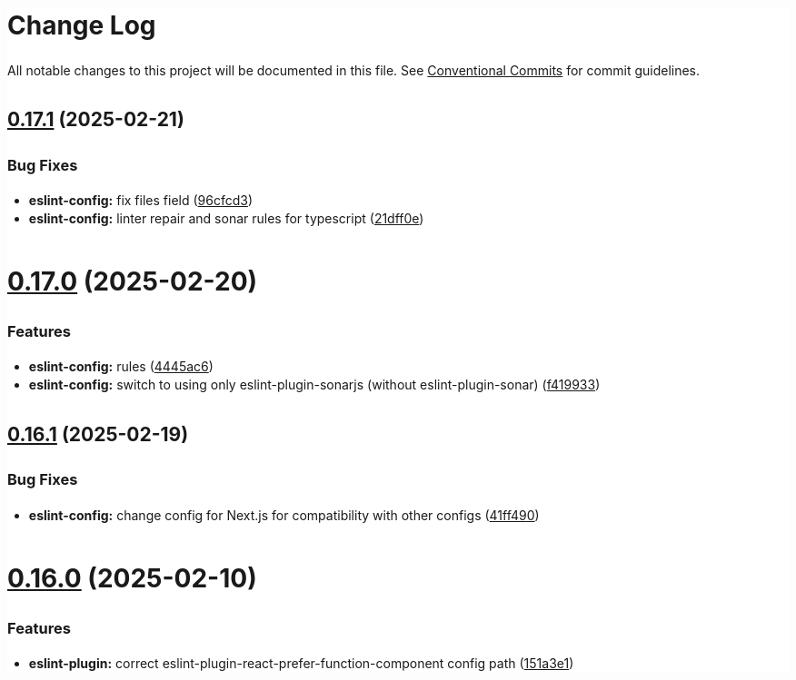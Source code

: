 # Change Log

All notable changes to this project will be documented in this file.
See [Conventional Commits](https://conventionalcommits.org) for commit guidelines.

## [0.17.1](https://github.com/rambler-digital-solutions/rambler-configs/compare/@rambler-tech/eslint-config@0.17.0...@rambler-tech/eslint-config@0.17.1) (2025-02-21)

### Bug Fixes

- **eslint-config:** fix files field ([96cfcd3](https://github.com/rambler-digital-solutions/rambler-configs/commit/96cfcd329fe319958d3f16bec0516fdc14f033db))
- **eslint-config:** linter repair and sonar rules for typescript ([21dff0e](https://github.com/rambler-digital-solutions/rambler-configs/commit/21dff0e7d6e5677274cb269a30c0a16fedce576f))

# [0.17.0](https://github.com/rambler-digital-solutions/rambler-configs/compare/@rambler-tech/eslint-config@0.16.1...@rambler-tech/eslint-config@0.17.0) (2025-02-20)

### Features

- **eslint-config:** rules ([4445ac6](https://github.com/rambler-digital-solutions/rambler-configs/commit/4445ac657b3e58ac5c357443a9543179b3537bd9))
- **eslint-config:** switch to using only eslint-plugin-sonarjs (without eslint-plugin-sonar) ([f419933](https://github.com/rambler-digital-solutions/rambler-configs/commit/f419933af1a53f85dd4ffe0448d79a16f936d2fa))

## [0.16.1](https://github.com/rambler-digital-solutions/rambler-configs/compare/@rambler-tech/eslint-config@0.16.0...@rambler-tech/eslint-config@0.16.1) (2025-02-19)

### Bug Fixes

- **eslint-config:** change config for Next.js for compatibility with other configs ([41ff490](https://github.com/rambler-digital-solutions/rambler-configs/commit/41ff490873d69cdcc8448350361691585892b04f))

# [0.16.0](https://github.com/rambler-digital-solutions/rambler-configs/compare/@rambler-tech/eslint-config@0.15.0...@rambler-tech/eslint-config@0.16.0) (2025-02-10)

### Features

- **eslint-plugin:** correct eslint-plugin-react-prefer-function-component config path ([151a3e1](https://github.com/rambler-digital-solutions/rambler-configs/commit/151a3e1b8239fb7a06caedc2476744810e19babe))
